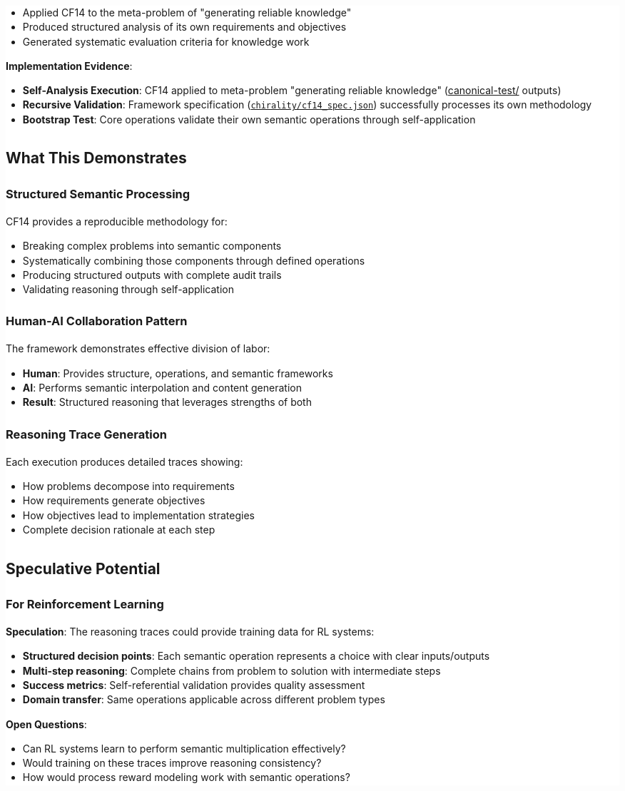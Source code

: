 - Applied CF14 to the meta-problem of "generating reliable knowledge"
- Produced structured analysis of its own requirements and objectives
- Generated systematic evaluation criteria for knowledge work

**Implementation Evidence**:
- **Self-Analysis Execution**: CF14 applied to meta-problem "generating reliable knowledge" ([canonical-test/](canonical-test/) outputs)
- **Recursive Validation**: Framework specification ([`chirality/cf14_spec.json`](chirality/cf14_spec.json)) successfully processes its own methodology
- **Bootstrap Test**: Core operations validate their own semantic operations through self-application

## What This Demonstrates

### Structured Semantic Processing

CF14 provides a reproducible methodology for:
- Breaking complex problems into semantic components
- Systematically combining those components through defined operations
- Producing structured outputs with complete audit trails
- Validating reasoning through self-application

### Human-AI Collaboration Pattern

The framework demonstrates effective division of labor:
- **Human**: Provides structure, operations, and semantic frameworks
- **AI**: Performs semantic interpolation and content generation
- **Result**: Structured reasoning that leverages strengths of both

### Reasoning Trace Generation

Each execution produces detailed traces showing:
- How problems decompose into requirements
- How requirements generate objectives
- How objectives lead to implementation strategies
- Complete decision rationale at each step

## Speculative Potential

### For Reinforcement Learning

**Speculation**: The reasoning traces could provide training data for RL systems:

- **Structured decision points**: Each semantic operation represents a choice with clear inputs/outputs
- **Multi-step reasoning**: Complete chains from problem to solution with intermediate steps
- **Success metrics**: Self-referential validation provides quality assessment
- **Domain transfer**: Same operations applicable across different problem types

**Open Questions**:
- Can RL systems learn to perform semantic multiplication effectively?
- Would training on these traces improve reasoning consistency?
- How would process reward modeling work with semantic operations?

